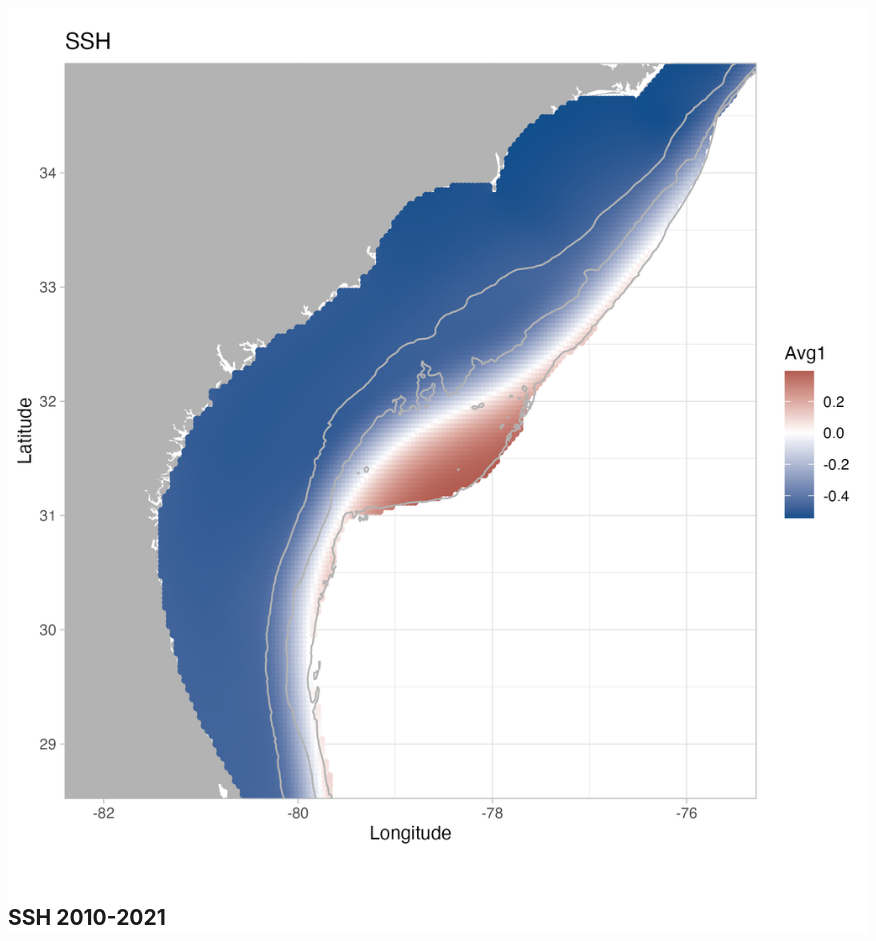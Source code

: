<p><img src="../images/analyses/Avg1_ssh.png"
data-fig.extended="false" /></p>
</div></td>
<td style="text-align: center;"><div width="33.3%"
data-layout-align="center">
<h2 id="ssh-2010-2021-2">SSH 2010-2021</h2>